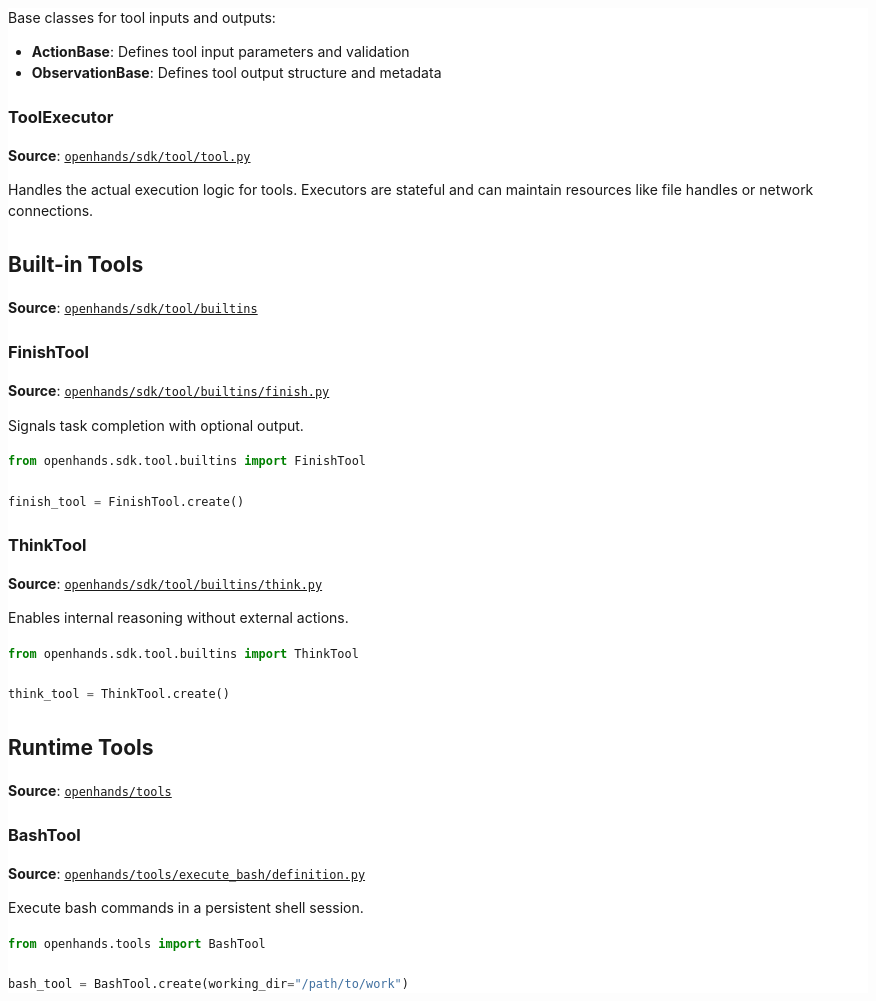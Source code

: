 Base classes for tool inputs and outputs:
- **ActionBase**: Defines tool input parameters and validation
- **ObservationBase**: Defines tool output structure and metadata

### ToolExecutor
**Source**: [`openhands/sdk/tool/tool.py`](https://github.com/All-Hands-AI/agent-sdk/blob/main/openhands/sdk/tool/tool.py)

Handles the actual execution logic for tools. Executors are stateful and can maintain resources like file handles or network connections.

## Built-in Tools

**Source**: [`openhands/sdk/tool/builtins`](https://github.com/All-Hands-AI/agent-sdk/tree/main/openhands/sdk/tool/builtins)

### FinishTool
**Source**: [`openhands/sdk/tool/builtins/finish.py`](https://github.com/All-Hands-AI/agent-sdk/blob/main/openhands/sdk/tool/builtins/finish.py)

Signals task completion with optional output.

```python
from openhands.sdk.tool.builtins import FinishTool

finish_tool = FinishTool.create()
```

### ThinkTool  
**Source**: [`openhands/sdk/tool/builtins/think.py`](https://github.com/All-Hands-AI/agent-sdk/blob/main/openhands/sdk/tool/builtins/think.py)

Enables internal reasoning without external actions.

```python
from openhands.sdk.tool.builtins import ThinkTool

think_tool = ThinkTool.create()
```

## Runtime Tools

**Source**: [`openhands/tools`](https://github.com/All-Hands-AI/agent-sdk/tree/main/openhands/tools)

### BashTool
**Source**: [`openhands/tools/execute_bash/definition.py`](https://github.com/All-Hands-AI/agent-sdk/blob/main/openhands/tools/execute_bash/definition.py)

Execute bash commands in a persistent shell session.

```python
from openhands.tools import BashTool

bash_tool = BashTool.create(working_dir="/path/to/work")
```
